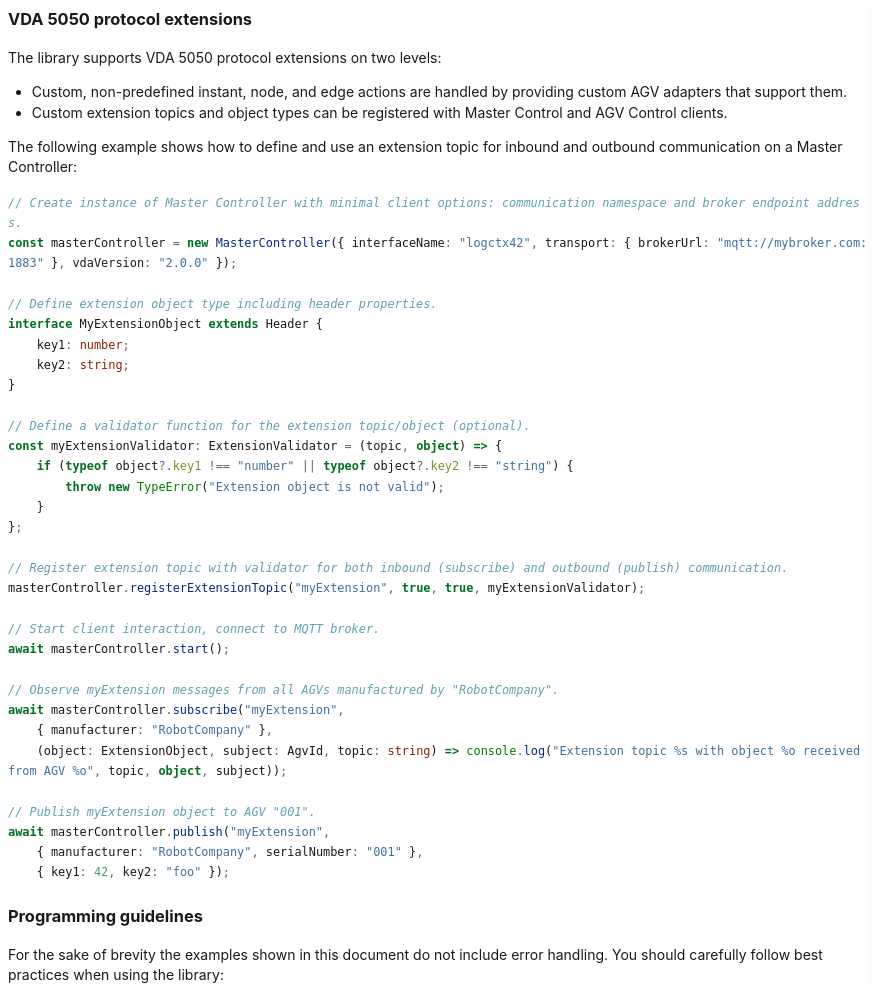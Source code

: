 ### VDA 5050 protocol extensions

The library supports VDA 5050 protocol extensions on two levels:

* Custom, non-predefined instant, node, and edge actions are handled by
  providing custom AGV adapters that support them.
* Custom extension topics and object types can be registered with Master
  Control and AGV Control clients.

The following example shows how to define and use an extension topic for inbound
and outbound communication on a Master Controller:

```ts
// Create instance of Master Controller with minimal client options: communication namespace and broker endpoint address.
const masterController = new MasterController({ interfaceName: "logctx42", transport: { brokerUrl: "mqtt://mybroker.com:1883" }, vdaVersion: "2.0.0" });

// Define extension object type including header properties.
interface MyExtensionObject extends Header {
    key1: number;
    key2: string;
}

// Define a validator function for the extension topic/object (optional).
const myExtensionValidator: ExtensionValidator = (topic, object) => {
    if (typeof object?.key1 !== "number" || typeof object?.key2 !== "string") {
        throw new TypeError("Extension object is not valid");
    }
};

// Register extension topic with validator for both inbound (subscribe) and outbound (publish) communication.
masterController.registerExtensionTopic("myExtension", true, true, myExtensionValidator);

// Start client interaction, connect to MQTT broker.
await masterController.start();

// Observe myExtension messages from all AGVs manufactured by "RobotCompany".
await masterController.subscribe("myExtension",
    { manufacturer: "RobotCompany" },
    (object: ExtensionObject, subject: AgvId, topic: string) => console.log("Extension topic %s with object %o received from AGV %o", topic, object, subject));

// Publish myExtension object to AGV "001".
await masterController.publish("myExtension",
    { manufacturer: "RobotCompany", serialNumber: "001" },
    { key1: 42, key2: "foo" });
```

### Programming guidelines

For the sake of brevity the examples shown in this document do not include error
handling. You should carefully follow best practices when using the library:
